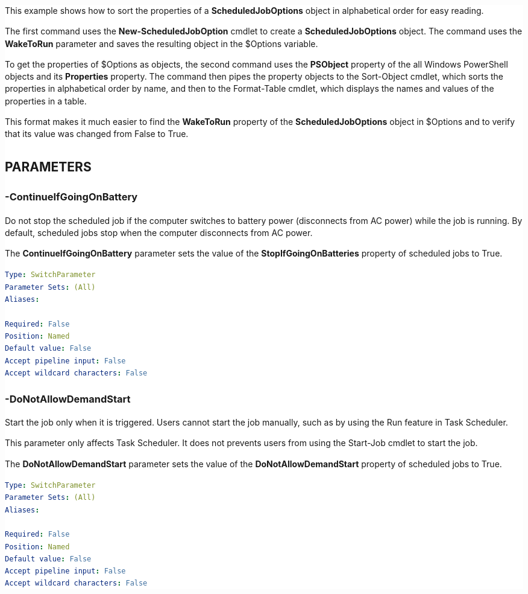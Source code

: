 This example shows how to sort the properties of a **ScheduledJobOptions** object in alphabetical order for easy reading.

The first command uses the **New-ScheduledJobOption** cmdlet to create a **ScheduledJobOptions** object.
The command uses the **WakeToRun** parameter and saves the resulting object in the $Options variable.

To get the properties of $Options as objects, the second command uses the **PSObject** property of the all Windows PowerShell objects and its **Properties** property.
The command then pipes the property objects to the Sort-Object cmdlet, which sorts the properties in alphabetical order by name, and then to the Format-Table cmdlet, which displays the names and values of the properties in a table.

This format makes it much easier to find the **WakeToRun** property of the **ScheduledJobOptions** object in $Options and to verify that its value was changed from False to True.

## PARAMETERS

### -ContinueIfGoingOnBattery
Do not stop the scheduled job if the computer switches to battery power (disconnects from AC power) while the job is running.
By default, scheduled jobs stop when the computer disconnects from AC power.

The **ContinueIfGoingOnBattery** parameter sets the value of the **StopIfGoingOnBatteries** property of scheduled jobs to True.

```yaml
Type: SwitchParameter
Parameter Sets: (All)
Aliases: 

Required: False
Position: Named
Default value: False
Accept pipeline input: False
Accept wildcard characters: False
```

### -DoNotAllowDemandStart
Start the job only when it is triggered.
Users cannot start the job manually, such as by using the Run feature in Task Scheduler.

This parameter only affects Task Scheduler.
It does not prevents users from using the Start-Job cmdlet to start the job.

The **DoNotAllowDemandStart** parameter sets the value of the **DoNotAllowDemandStart** property of scheduled jobs to True.

```yaml
Type: SwitchParameter
Parameter Sets: (All)
Aliases: 

Required: False
Position: Named
Default value: False
Accept pipeline input: False
Accept wildcard characters: False
```
